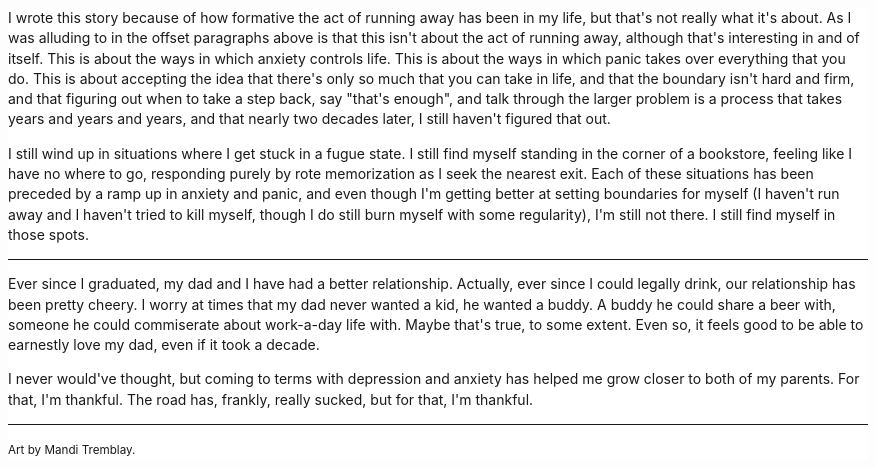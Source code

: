 I wrote this story because of how formative the act of running away has been in
my life, but that's not really what it's about.  As I was alluding to in the
offset paragraphs above is that this isn't about the act of running away,
although that's interesting in and of itself.  This is about the ways in which
anxiety controls life.  This is about the ways in which panic takes over
everything that you do.  This is about accepting the idea that there's only so
much that you can take in life, and that the boundary isn't hard and firm, and
that figuring out when to take a step back, say "that's enough", and talk
through the larger problem is a process that takes years and years and years,
and that nearly two decades later, I still haven't figured that out.

I still wind up in situations where I get stuck in a fugue state.  I still find
myself standing in the corner of a bookstore, feeling like I have no where to
go, responding purely by rote memorization as I seek the nearest exit.   Each of
these situations has been preceded by a ramp up in anxiety and panic, and even
though I'm getting better at setting boundaries for myself (I haven't run away
and I haven't tried to kill myself, though I do still burn myself with some
regularity), I'm still not there.  I still find myself in those spots.

-----

Ever since I graduated, my dad and I have had a better relationship.  Actually,
ever since I could legally drink, our relationship has been pretty cheery.  I
worry at times that my dad never wanted a kid, he wanted a buddy.  A buddy he
could share a beer with, someone he could commiserate about work-a-day life
with.  Maybe that's true, to some extent.  Even so, it feels good to be able to
earnestly love my dad, even if it took a decade.

I never would've thought, but coming to terms with depression and anxiety has
helped me grow closer to both of my parents.  For that, I'm thankful.  The road
has, frankly, really sucked, but for that, I'm thankful.

-----

<small>Art by Mandi Tremblay.</small>
